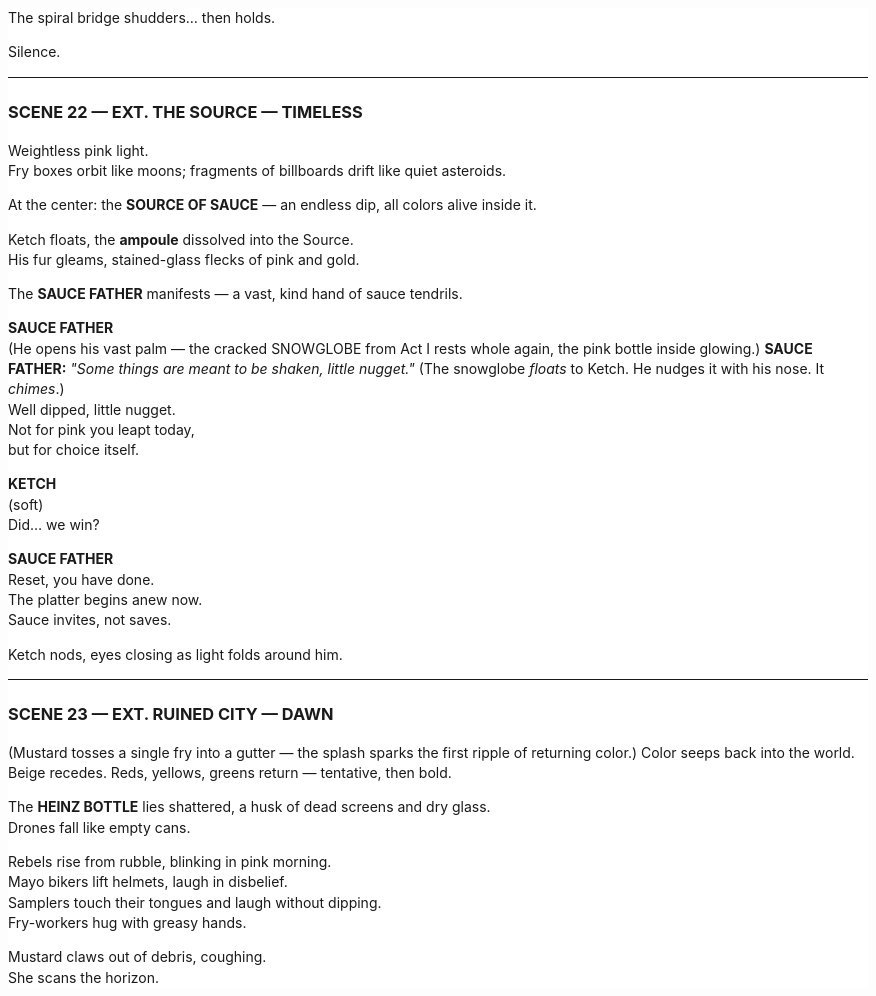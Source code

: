 The spiral bridge shudders… then holds.

Silence.

---

### SCENE 22 — EXT. THE SOURCE — TIMELESS
Weightless pink light.  
Fry boxes orbit like moons; fragments of billboards drift like quiet asteroids.

At the center: the **SOURCE OF SAUCE** — an endless dip, all colors alive inside it.

Ketch floats, the **ampoule** dissolved into the Source.  
His fur gleams, stained-glass flecks of pink and gold.

The **SAUCE FATHER** manifests — a vast, kind hand of sauce tendrils.

**SAUCE FATHER**  
(He opens his vast palm — the cracked SNOWGLOBE from Act I rests whole again, the pink bottle inside glowing.)
**SAUCE FATHER:** *"Some things are meant to be shaken, little nugget."*
(The snowglobe *floats* to Ketch. He nudges it with his nose. It *chimes*.)  
Well dipped, little nugget.  
Not for pink you leapt today,  
but for choice itself.

**KETCH**  
(soft)  
Did… we win?

**SAUCE FATHER**  
Reset, you have done.  
The platter begins anew now.  
Sauce invites, not saves.

Ketch nods, eyes closing as light folds around him.

---

### SCENE 23 — EXT. RUINED CITY — DAWN
(Mustard tosses a single fry into a gutter — the splash sparks the first ripple of returning color.)
Color seeps back into the world.  
Beige recedes. Reds, yellows, greens return — tentative, then bold.

The **HEINZ BOTTLE** lies shattered, a husk of dead screens and dry glass.  
Drones fall like empty cans.

Rebels rise from rubble, blinking in pink morning.  
Mayo bikers lift helmets, laugh in disbelief.  
Samplers touch their tongues and laugh without dipping.  
Fry-workers hug with greasy hands.

Mustard claws out of debris, coughing.  
She scans the horizon.
